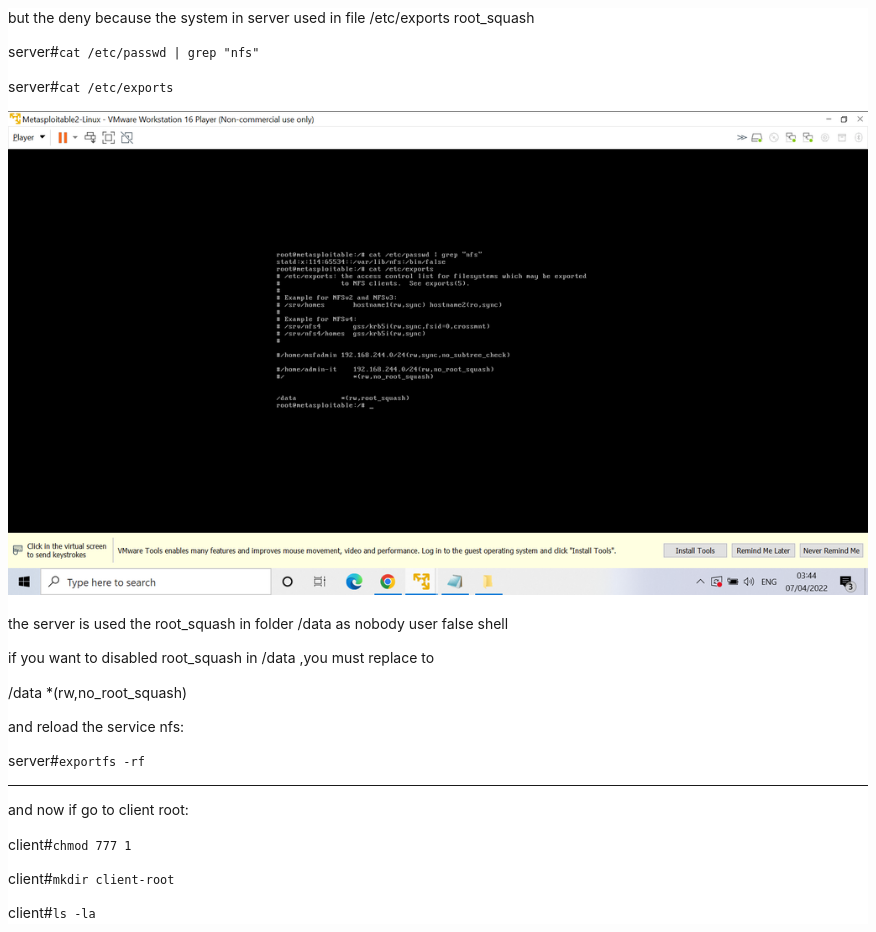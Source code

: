 but the deny because the system in server used in file /etc/exports root_squash


server#`cat /etc/passwd | grep "nfs"`


server#`cat /etc/exports`


<img width="960" alt="keypad" src="https://github.com/ferasku123/Enumeration/blob/main/3-nfs/root-squash/root-squash.png">

the server is used the root_squash in folder /data as nobody user  false shell

if you want to  disabled root_squash in /data ,you must replace to 

/data    *(rw,no_root_squash)



and reload the service nfs:

server#`exportfs -rf`

-----------------------------------

and now if go to client root:

client#`chmod 777 1`

client#`mkdir client-root`

client#`ls -la `


